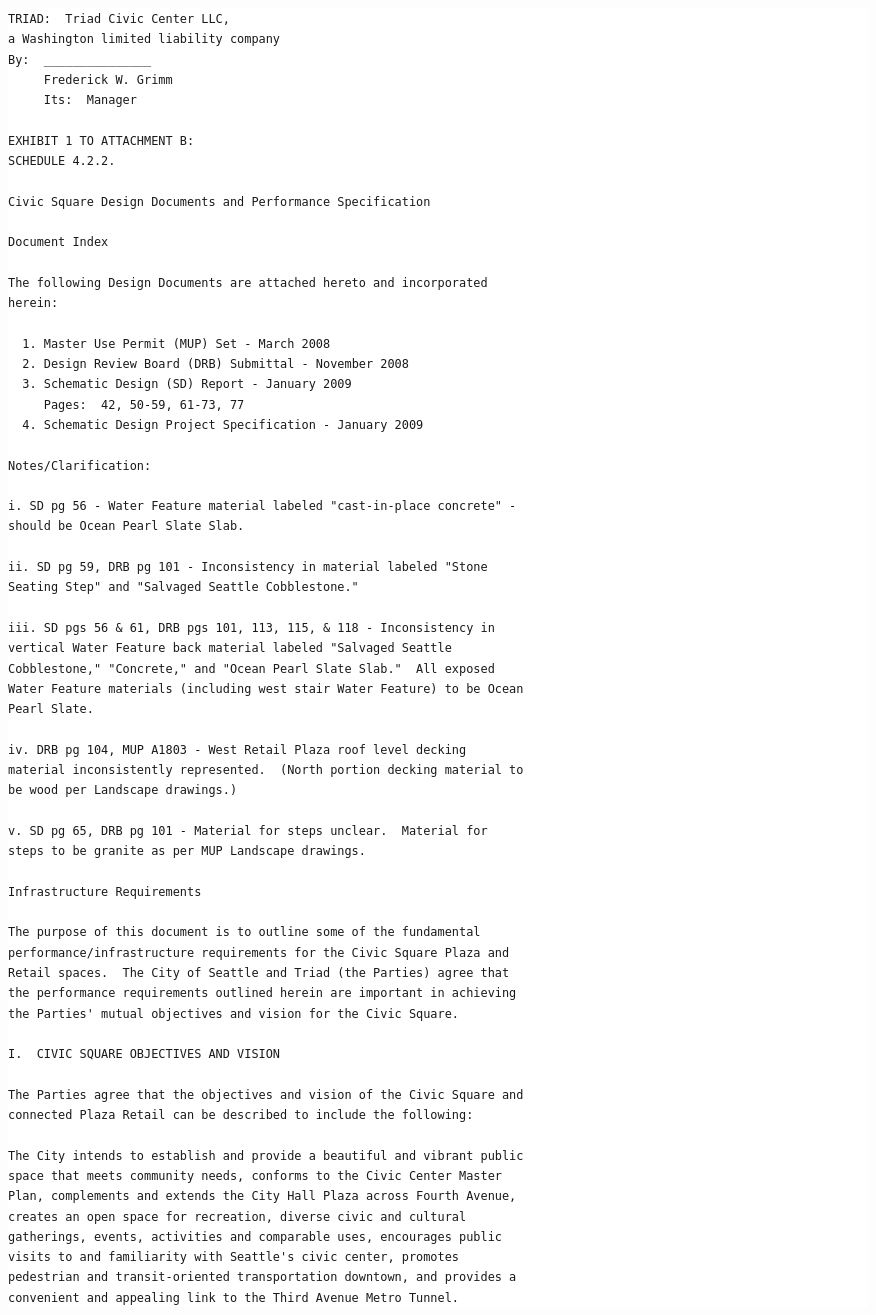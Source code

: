     TRIAD:  Triad Civic Center LLC,  
    a Washington limited liability company  
    By:  _______________  
         Frederick W. Grimm  
         Its:  Manager  
  
    EXHIBIT 1 TO ATTACHMENT B:  
    SCHEDULE 4.2.2.  
  
    Civic Square Design Documents and Performance Specification  
  
    Document Index  
  
    The following Design Documents are attached hereto and incorporated  
    herein:  
  
      1. Master Use Permit (MUP) Set - March 2008  
      2. Design Review Board (DRB) Submittal - November 2008  
      3. Schematic Design (SD) Report - January 2009  
         Pages:  42, 50-59, 61-73, 77  
      4. Schematic Design Project Specification - January 2009  
  
    Notes/Clarification:  
  
    i. SD pg 56 - Water Feature material labeled "cast-in-place concrete" -  
    should be Ocean Pearl Slate Slab.  
  
    ii. SD pg 59, DRB pg 101 - Inconsistency in material labeled "Stone  
    Seating Step" and "Salvaged Seattle Cobblestone."  
  
    iii. SD pgs 56 & 61, DRB pgs 101, 113, 115, & 118 - Inconsistency in  
    vertical Water Feature back material labeled "Salvaged Seattle  
    Cobblestone," "Concrete," and "Ocean Pearl Slate Slab."  All exposed  
    Water Feature materials (including west stair Water Feature) to be Ocean  
    Pearl Slate.  
  
    iv. DRB pg 104, MUP A1803 - West Retail Plaza roof level decking  
    material inconsistently represented.  (North portion decking material to  
    be wood per Landscape drawings.)  
  
    v. SD pg 65, DRB pg 101 - Material for steps unclear.  Material for  
    steps to be granite as per MUP Landscape drawings.  
  
    Infrastructure Requirements  
  
    The purpose of this document is to outline some of the fundamental  
    performance/infrastructure requirements for the Civic Square Plaza and  
    Retail spaces.  The City of Seattle and Triad (the Parties) agree that  
    the performance requirements outlined herein are important in achieving  
    the Parties' mutual objectives and vision for the Civic Square.  
  
    I.  CIVIC SQUARE OBJECTIVES AND VISION  
  
    The Parties agree that the objectives and vision of the Civic Square and  
    connected Plaza Retail can be described to include the following:  
  
    The City intends to establish and provide a beautiful and vibrant public  
    space that meets community needs, conforms to the Civic Center Master  
    Plan, complements and extends the City Hall Plaza across Fourth Avenue,  
    creates an open space for recreation, diverse civic and cultural  
    gatherings, events, activities and comparable uses, encourages public  
    visits to and familiarity with Seattle's civic center, promotes  
    pedestrian and transit-oriented transportation downtown, and provides a  
    convenient and appealing link to the Third Avenue Metro Tunnel.  
  